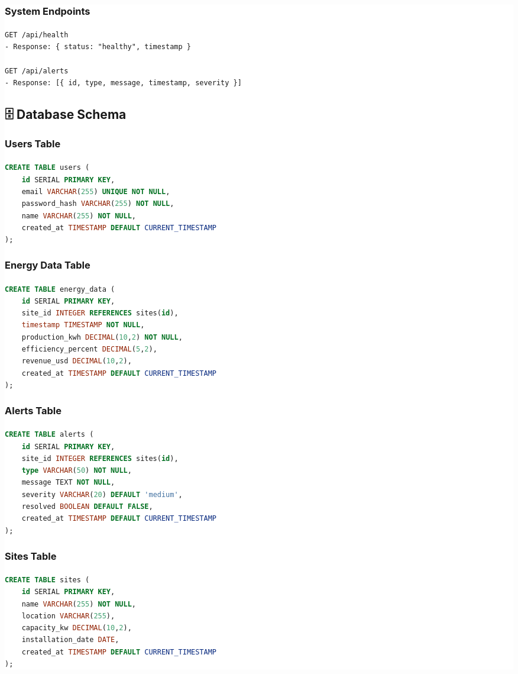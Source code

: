 ### System Endpoints
```
GET /api/health
- Response: { status: "healthy", timestamp }

GET /api/alerts
- Response: [{ id, type, message, timestamp, severity }]
```

## 🗄️ Database Schema

### Users Table
```sql
CREATE TABLE users (
    id SERIAL PRIMARY KEY,
    email VARCHAR(255) UNIQUE NOT NULL,
    password_hash VARCHAR(255) NOT NULL,
    name VARCHAR(255) NOT NULL,
    created_at TIMESTAMP DEFAULT CURRENT_TIMESTAMP
);
```

### Energy Data Table
```sql
CREATE TABLE energy_data (
    id SERIAL PRIMARY KEY,
    site_id INTEGER REFERENCES sites(id),
    timestamp TIMESTAMP NOT NULL,
    production_kwh DECIMAL(10,2) NOT NULL,
    efficiency_percent DECIMAL(5,2),
    revenue_usd DECIMAL(10,2),
    created_at TIMESTAMP DEFAULT CURRENT_TIMESTAMP
);
```

### Alerts Table
```sql
CREATE TABLE alerts (
    id SERIAL PRIMARY KEY,
    site_id INTEGER REFERENCES sites(id),
    type VARCHAR(50) NOT NULL,
    message TEXT NOT NULL,
    severity VARCHAR(20) DEFAULT 'medium',
    resolved BOOLEAN DEFAULT FALSE,
    created_at TIMESTAMP DEFAULT CURRENT_TIMESTAMP
);
```

### Sites Table
```sql
CREATE TABLE sites (
    id SERIAL PRIMARY KEY,
    name VARCHAR(255) NOT NULL,
    location VARCHAR(255),
    capacity_kw DECIMAL(10,2),
    installation_date DATE,
    created_at TIMESTAMP DEFAULT CURRENT_TIMESTAMP
);
```
